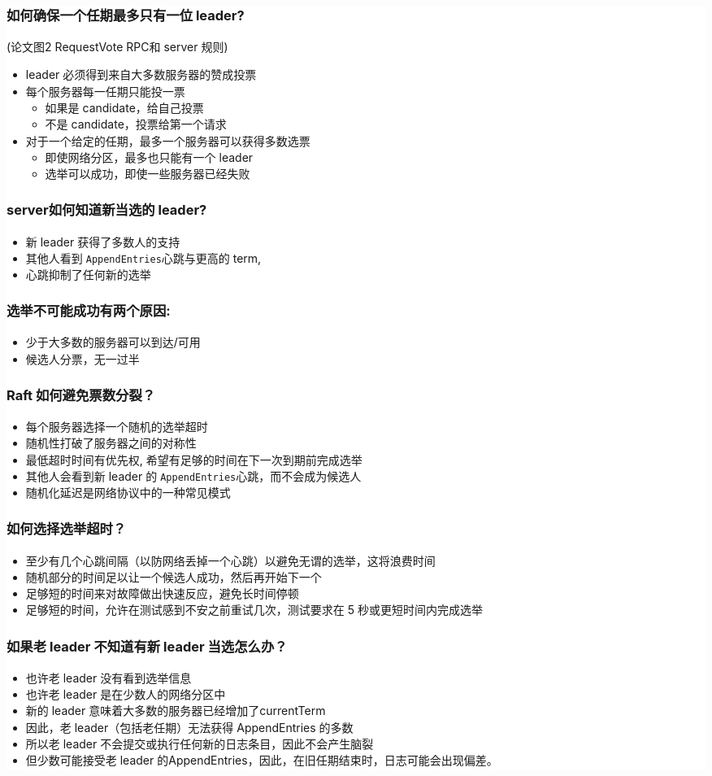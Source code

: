 ### 如何确保一个任期最多只有一位 leader?

(论文图2 RequestVote RPC和 server 规则)

- leader 必须得到来自大多数服务器的赞成投票
- 每个服务器每一任期只能投一票
  - 如果是 candidate，给自己投票
  - 不是 candidate，投票给第一个请求
- 对于一个给定的任期，最多一个服务器可以获得多数选票
  - 即使网络分区，最多也只能有一个 leader
  - 选举可以成功，即使一些服务器已经失败

### server如何知道新当选的 leader?

- 新 leader 获得了多数人的支持
- 其他人看到 `AppendEntries`心跳与更高的 term,
- 心跳抑制了任何新的选举

### 选举不可能成功有两个原因:

- 少于大多数的服务器可以到达/可用
- 候选人分票，无一过半

### Raft 如何避免票数分裂？

- 每个服务器选择一个随机的选举超时
- 随机性打破了服务器之间的对称性
- 最低超时时间有优先权, 希望有足够的时间在下一次到期前完成选举
- 其他人会看到新 leader 的 `AppendEntries`心跳，而不会成为候选人
- 随机化延迟是网络协议中的一种常见模式

### 如何选择选举超时？

- 至少有几个心跳间隔（以防网络丢掉一个心跳）以避免无谓的选举，这将浪费时间
- 随机部分的时间足以让一个候选人成功，然后再开始下一个
- 足够短的时间来对故障做出快速反应，避免长时间停顿
- 足够短的时间，允许在测试感到不安之前重试几次，测试要求在 5 秒或更短时间内完成选举

### 如果老 leader 不知道有新 leader 当选怎么办？

- 也许老 leader 没有看到选举信息
- 也许老 leader 是在少数人的网络分区中
- 新的 leader 意味着大多数的服务器已经增加了currentTerm
- 因此，老 leader（包括老任期）无法获得 AppendEntries 的多数
- 所以老 leader 不会提交或执行任何新的日志条目，因此不会产生脑裂
- 但少数可能接受老 leader 的AppendEntries，因此，在旧任期结束时，日志可能会出现偏差。